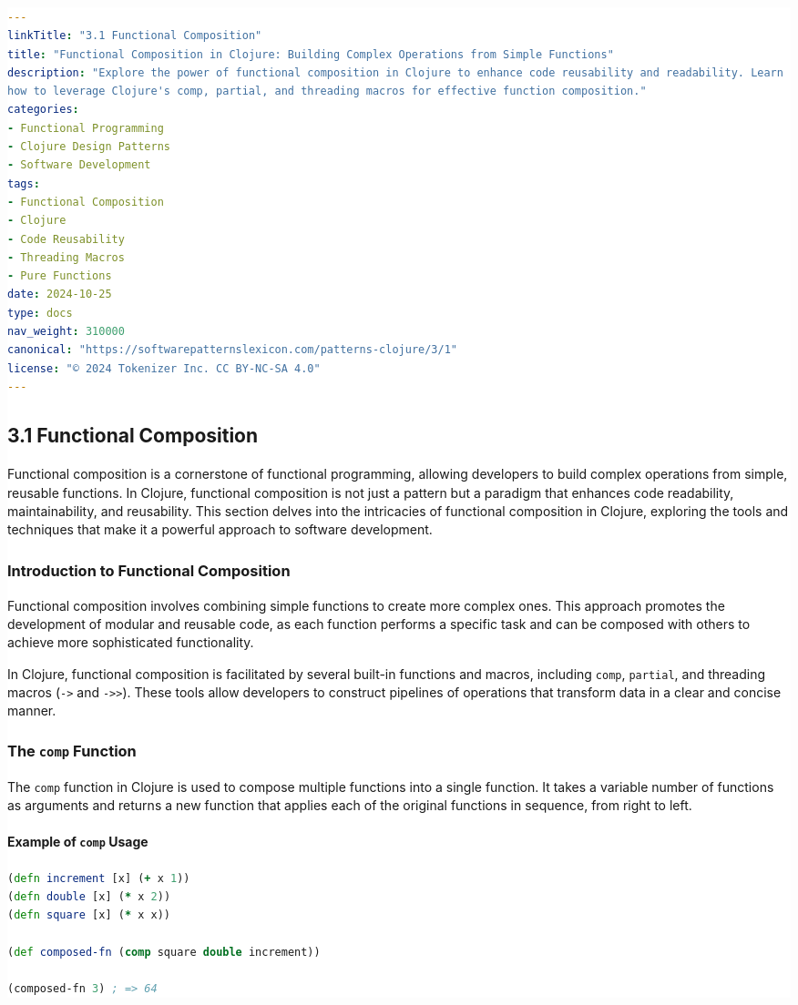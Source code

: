 ```yaml
---
linkTitle: "3.1 Functional Composition"
title: "Functional Composition in Clojure: Building Complex Operations from Simple Functions"
description: "Explore the power of functional composition in Clojure to enhance code reusability and readability. Learn how to leverage Clojure's comp, partial, and threading macros for effective function composition."
categories:
- Functional Programming
- Clojure Design Patterns
- Software Development
tags:
- Functional Composition
- Clojure
- Code Reusability
- Threading Macros
- Pure Functions
date: 2024-10-25
type: docs
nav_weight: 310000
canonical: "https://softwarepatternslexicon.com/patterns-clojure/3/1"
license: "© 2024 Tokenizer Inc. CC BY-NC-SA 4.0"
---
```


## 3.1 Functional Composition

Functional composition is a cornerstone of functional programming, allowing developers to build complex operations from simple, reusable functions. In Clojure, functional composition is not just a pattern but a paradigm that enhances code readability, maintainability, and reusability. This section delves into the intricacies of functional composition in Clojure, exploring the tools and techniques that make it a powerful approach to software development.

### Introduction to Functional Composition

Functional composition involves combining simple functions to create more complex ones. This approach promotes the development of modular and reusable code, as each function performs a specific task and can be composed with others to achieve more sophisticated functionality.

In Clojure, functional composition is facilitated by several built-in functions and macros, including `comp`, `partial`, and threading macros (`->` and `->>`). These tools allow developers to construct pipelines of operations that transform data in a clear and concise manner.

### The `comp` Function

The `comp` function in Clojure is used to compose multiple functions into a single function. It takes a variable number of functions as arguments and returns a new function that applies each of the original functions in sequence, from right to left.

#### Example of `comp` Usage

```clojure
(defn increment [x] (+ x 1))
(defn double [x] (* x 2))
(defn square [x] (* x x))

(def composed-fn (comp square double increment))

(composed-fn 3) ; => 64
```
